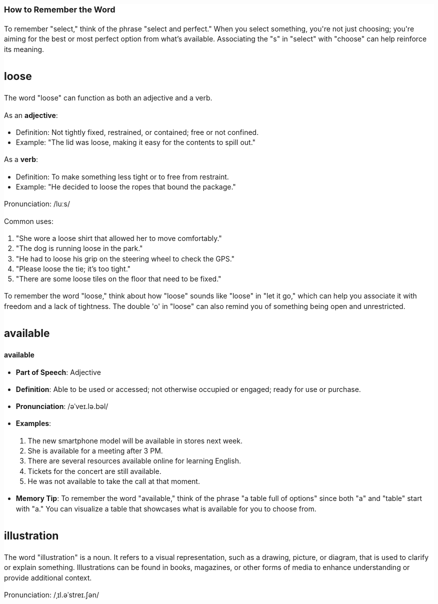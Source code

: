 ### How to Remember the Word
To remember "select," think of the phrase "select and perfect." When you select something, you're not just choosing; you're aiming for the best or most perfect option from what’s available. Associating the "s" in "select" with "choose" can help reinforce its meaning.
## loose
The word "loose" can function as both an adjective and a verb.

As an **adjective**:
- Definition: Not tightly fixed, restrained, or contained; free or not confined.
- Example: "The lid was loose, making it easy for the contents to spill out."

As a **verb**:
- Definition: To make something less tight or to free from restraint.
- Example: "He decided to loose the ropes that bound the package."

Pronunciation: /luːs/

Common uses:
1. "She wore a loose shirt that allowed her to move comfortably."
2. "The dog is running loose in the park."
3. "He had to loose his grip on the steering wheel to check the GPS."
4. "Please loose the tie; it’s too tight."
5. "There are some loose tiles on the floor that need to be fixed."

To remember the word "loose," think about how "loose" sounds like "loose" in "let it go," which can help you associate it with freedom and a lack of tightness. The double 'o' in "loose" can also remind you of something being open and unrestricted.
## available
**available**

- **Part of Speech**: Adjective  
- **Definition**: Able to be used or accessed; not otherwise occupied or engaged; ready for use or purchase.  

- **Pronunciation**: /əˈveɪ.lə.bəl/

- **Examples**:  
  1. The new smartphone model will be available in stores next week.
  2. She is available for a meeting after 3 PM.
  3. There are several resources available online for learning English.
  4. Tickets for the concert are still available.
  5. He was not available to take the call at that moment.

- **Memory Tip**: To remember the word "available," think of the phrase "a table full of options" since both "a" and "table" start with "a." You can visualize a table that showcases what is available for you to choose from.
## illustration
The word "illustration" is a noun. It refers to a visual representation, such as a drawing, picture, or diagram, that is used to clarify or explain something. Illustrations can be found in books, magazines, or other forms of media to enhance understanding or provide additional context.

Pronunciation: /ˌɪl.əˈstreɪ.ʃən/
